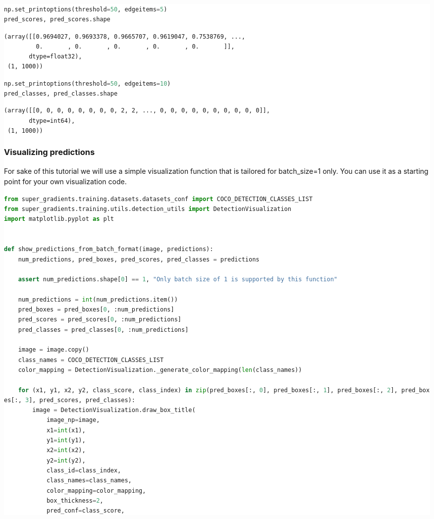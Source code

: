 


```python
np.set_printoptions(threshold=50, edgeitems=5)
pred_scores, pred_scores.shape
```




    (array([[0.9694027, 0.9693378, 0.9665707, 0.9619047, 0.7538769, ...,
             0.       , 0.       , 0.       , 0.       , 0.       ]],
           dtype=float32),
     (1, 1000))




```python
np.set_printoptions(threshold=50, edgeitems=10)
pred_classes, pred_classes.shape
```




    (array([[0, 0, 0, 0, 0, 0, 0, 0, 2, 2, ..., 0, 0, 0, 0, 0, 0, 0, 0, 0, 0]],
           dtype=int64),
     (1, 1000))



### Visualizing predictions

For sake of this tutorial we will use a simple visualization function that is tailored for batch_size=1 only.
You can use it as a starting point for your own visualization code.


```python
from super_gradients.training.datasets.datasets_conf import COCO_DETECTION_CLASSES_LIST
from super_gradients.training.utils.detection_utils import DetectionVisualization
import matplotlib.pyplot as plt


def show_predictions_from_batch_format(image, predictions):
    num_predictions, pred_boxes, pred_scores, pred_classes = predictions

    assert num_predictions.shape[0] == 1, "Only batch size of 1 is supported by this function"

    num_predictions = int(num_predictions.item())
    pred_boxes = pred_boxes[0, :num_predictions]
    pred_scores = pred_scores[0, :num_predictions]
    pred_classes = pred_classes[0, :num_predictions]

    image = image.copy()
    class_names = COCO_DETECTION_CLASSES_LIST
    color_mapping = DetectionVisualization._generate_color_mapping(len(class_names))

    for (x1, y1, x2, y2, class_score, class_index) in zip(pred_boxes[:, 0], pred_boxes[:, 1], pred_boxes[:, 2], pred_boxes[:, 3], pred_scores, pred_classes):
        image = DetectionVisualization.draw_box_title(
            image_np=image,
            x1=int(x1),
            y1=int(y1),
            x2=int(x2),
            y2=int(y2),
            class_id=class_index,
            class_names=class_names,
            color_mapping=color_mapping,
            box_thickness=2,
            pred_conf=class_score,
```
